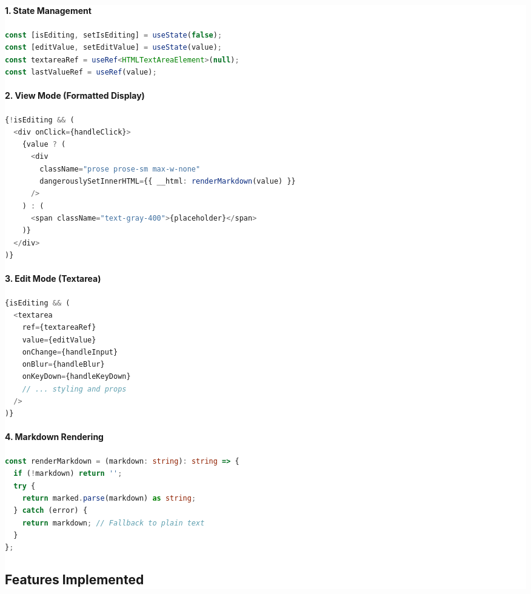#### 1. State Management
```typescript
const [isEditing, setIsEditing] = useState(false);
const [editValue, setEditValue] = useState(value);
const textareaRef = useRef<HTMLTextAreaElement>(null);
const lastValueRef = useRef(value);
```

#### 2. View Mode (Formatted Display)
```typescript
{!isEditing && (
  <div onClick={handleClick}>
    {value ? (
      <div 
        className="prose prose-sm max-w-none"
        dangerouslySetInnerHTML={{ __html: renderMarkdown(value) }}
      />
    ) : (
      <span className="text-gray-400">{placeholder}</span>
    )}
  </div>
)}
```

#### 3. Edit Mode (Textarea)
```typescript
{isEditing && (
  <textarea
    ref={textareaRef}
    value={editValue}
    onChange={handleInput}
    onBlur={handleBlur}
    onKeyDown={handleKeyDown}
    // ... styling and props
  />
)}
```

#### 4. Markdown Rendering
```typescript
const renderMarkdown = (markdown: string): string => {
  if (!markdown) return '';
  try {
    return marked.parse(markdown) as string;
  } catch (error) {
    return markdown; // Fallback to plain text
  }
};
```

## Features Implemented
